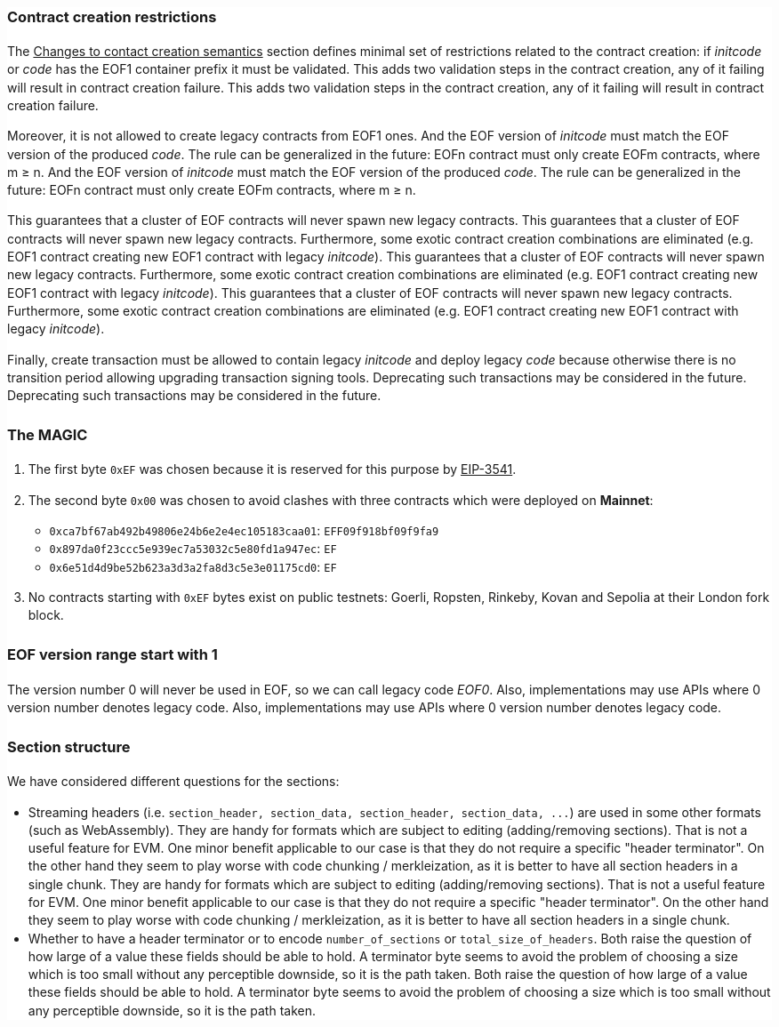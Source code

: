 ### Contract creation restrictions

The [Changes to contact creation semantics](#changes-to-contract-creation-semantics) section defines minimal set of restrictions related to the contract creation: if *initcode* or *code* has the EOF1 container prefix it must be validated. This adds two validation steps in the contract creation, any of it failing will result in contract creation failure. This adds two validation steps in the contract creation, any of it failing will result in contract creation failure.

Moreover, it is not allowed to create legacy contracts from EOF1 ones. And the EOF version of *initcode* must match the EOF version of the produced *code*. The rule can be generalized in the future: EOFn contract must only create EOFm contracts, where m ≥ n. And the EOF version of *initcode* must match the EOF version of the produced *code*. The rule can be generalized in the future: EOFn contract must only create EOFm contracts, where m ≥ n.

This guarantees that a cluster of EOF contracts will never spawn new legacy contracts. This guarantees that a cluster of EOF contracts will never spawn new legacy contracts. Furthermore, some exotic contract creation combinations are eliminated (e.g. EOF1 contract creating new EOF1 contract with legacy *initcode*). This guarantees that a cluster of EOF contracts will never spawn new legacy contracts. Furthermore, some exotic contract creation combinations are eliminated (e.g. EOF1 contract creating new EOF1 contract with legacy *initcode*). This guarantees that a cluster of EOF contracts will never spawn new legacy contracts. Furthermore, some exotic contract creation combinations are eliminated (e.g. EOF1 contract creating new EOF1 contract with legacy *initcode*).

Finally, create transaction must be allowed to contain legacy *initcode* and deploy legacy *code* because otherwise there is no transition period allowing upgrading transaction signing tools. Deprecating such transactions may be considered in the future. Deprecating such transactions may be considered in the future.

### The MAGIC

1. The first byte `0xEF` was chosen because it is reserved for this purpose by [EIP-3541](./eip-3541.md).

2. The second byte `0x00` was chosen to avoid clashes with three contracts which were deployed on **Mainnet**:
   - `0xca7bf67ab492b49806e24b6e2e4ec105183caa01`: `EFF09f918bf09f9fa9`
   - `0x897da0f23ccc5e939ec7a53032c5e80fd1a947ec`: `EF`
   - `0x6e51d4d9be52b623a3d3a2fa8d3c5e3e01175cd0`: `EF`

3. No contracts starting with `0xEF` bytes exist on public testnets: Goerli, Ropsten, Rinkeby, Kovan and Sepolia at their London fork block.

### EOF version range start with 1

The version number 0 will never be used in EOF, so we can call legacy code *EOF0*. Also, implementations may use APIs where 0 version number denotes legacy code. Also, implementations may use APIs where 0 version number denotes legacy code.

### Section structure

We have considered different questions for the sections:

- Streaming headers (i.e. `section_header, section_data, section_header, section_data, ...`) are used in some other formats (such as WebAssembly). They are handy for formats which are subject to editing (adding/removing sections). That is not a useful feature for EVM. One minor benefit applicable to our case is that they do not require a specific "header terminator". On the other hand they seem to play worse with code chunking / merkleization, as it is better to have all section headers in a single chunk. They are handy for formats which are subject to editing (adding/removing sections). That is not a useful feature for EVM. One minor benefit applicable to our case is that they do not require a specific "header terminator". On the other hand they seem to play worse with code chunking / merkleization, as it is better to have all section headers in a single chunk.
- Whether to have a header terminator or to encode `number_of_sections` or `total_size_of_headers`. Both raise the question of how large of a value these fields should be able to hold. A terminator byte seems to avoid the problem of choosing a size which is too small without any perceptible downside, so it is the path taken. Both raise the question of how large of a value these fields should be able to hold. A terminator byte seems to avoid the problem of choosing a size which is too small without any perceptible downside, so it is the path taken.